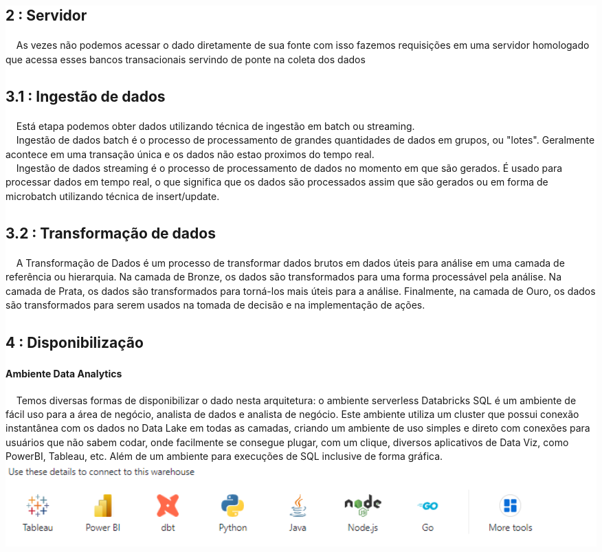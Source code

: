## 2 : Servidor ##

<p>
&nbsp&nbsp&nbsp  As vezes não podemos acessar o dado diretamente de sua fonte com isso fazemos requisições em uma servidor homologado que acessa esses bancos transacionais servindo de ponte na coleta dos dados
</p>

## 3.1 : Ingestão de dados ##

<p>
&nbsp&nbsp&nbsp Está etapa podemos obter dados utilizando técnica de ingestão em batch  ou streaming.
</br> &nbsp&nbsp&nbsp Ingestão de dados batch é o processo de processamento de grandes quantidades de dados em grupos, ou "lotes". Geralmente acontece em uma transação única e os dados não estao proximos do tempo real.
</br> &nbsp&nbsp&nbsp Ingestão de dados streaming é o processo de processamento de dados no momento em que são gerados. É usado para processar dados em tempo real, o que significa que os dados são processados assim que são gerados ou em forma de microbatch utilizando técnica de insert/update.
</p>

## 3.2 : Transformação de dados ##

<p>
&nbsp&nbsp&nbsp A Transformação de Dados é um processo de transformar dados brutos em dados úteis para análise em uma camada de referência ou hierarquia. Na camada de Bronze, os dados são transformados para uma forma processável pela análise. Na camada de Prata, os dados são transformados para torná-los mais úteis para a análise. Finalmente, na camada de Ouro, os dados são transformados para serem usados ​​na tomada de decisão e na implementação de ações.
</p>

## 4 : Disponibilização ##
####  Ambiente Data Analytics ####
<p>
&nbsp&nbsp&nbsp Temos diversas formas de disponibilizar o dado nesta arquitetura: o ambiente serverless Databricks SQL é um ambiente de fácil uso para a área de negócio, analista de dados e analista de negócio. Este ambiente utiliza um cluster que possui conexão instantânea com os dados no Data Lake em todas as camadas, criando um ambiente de uso simples e direto com conexões para usuários que não sabem codar, onde facilmente se consegue plugar, com um clique, diversos aplicativos de Data Viz, como PowerBI, Tableau, etc. Além de um ambiente para execuções de SQL inclusive de forma gráfica.
</br>
  <img src="img/conectores.png" alt="Conectores" width="800px" /> 
</br>
</p>
